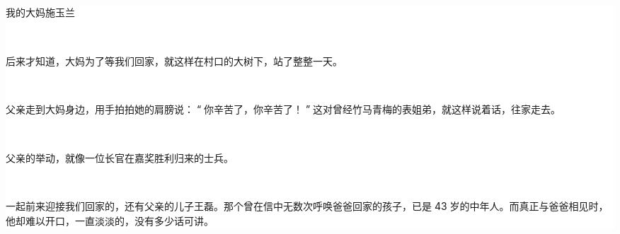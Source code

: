  </p>
 <p class="p2">
  <span class="s1">
   我的大妈施玉兰
  </span>
 </p>
 <p class="p1">
  <span class="s1">
  </span>
  <br/>
 </p>
 <p class="p2">
  <span class="s1">
   后来才知道，大妈为了等我们回家，就这样在村口的大树下，站了整整一天。
  </span>
 </p>
 <p class="p1">
  <span class="s1">
  </span>
  <br/>
 </p>
 <p class="p2">
  <span class="s1">
   父亲走到大妈身边，用手拍拍她的肩膀说：
  </span>
  <span class="s2">
   “
  </span>
  <span class="s1">
   你辛苦了，你辛苦了！
  </span>
  <span class="s2">
   ”
  </span>
  <span class="s1">
   这对曾经竹马青梅的表姐弟，就这样说着话，往家走去。
  </span>
 </p>
 <p class="p1">
  <span class="s1">
  </span>
  <br/>
 </p>
 <p class="p2">
  <span class="s1">
   父亲的举动，就像一位长官在嘉奖胜利归来的士兵。
  </span>
 </p>
 <p class="p1">
  <span class="s1">
  </span>
  <br/>
 </p>
 <p class="p2">
  <span class="s1">
   一起前来迎接我们回家的，还有父亲的儿子王磊。那个曾在信中无数次呼唤爸爸回家的孩子，已是
  </span>
  <span class="s2">
   43
  </span>
  <span class="s1">
   岁的中年人。而真正与爸爸相见时，他却难以开口，一直淡淡的，没有多少话可讲。
  </span>
 </p>